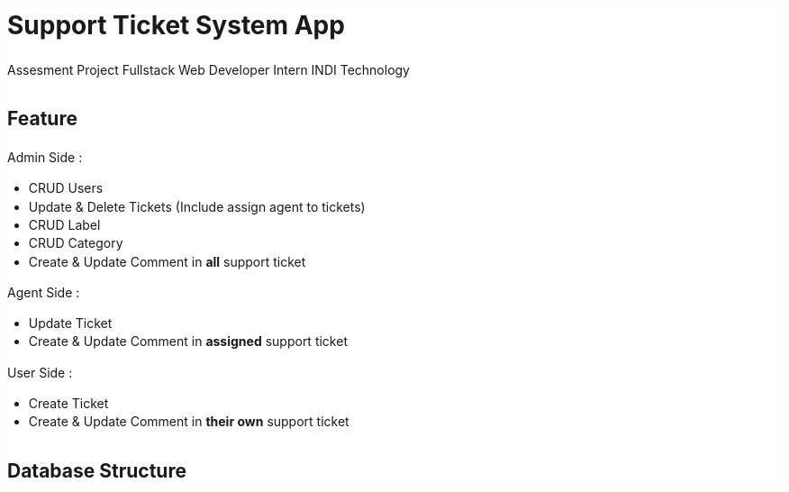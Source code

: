 # Support Ticket System App

Assesment Project Fullstack Web Developer Intern INDI Technology

## Feature

Admin Side :

-   CRUD Users
-   Update & Delete Tickets (Include assign agent to tickets)
-   CRUD Label
-   CRUD Category
-   Create & Update Comment in <b>all</b> support ticket

Agent Side :

-   Update Ticket
-   Create & Update Comment in <b>assigned</b> support ticket

User Side :

-   Create Ticket
-   Create & Update Comment in <b>their own</b> support ticket

## Database Structure

<p align="center" width="100%">